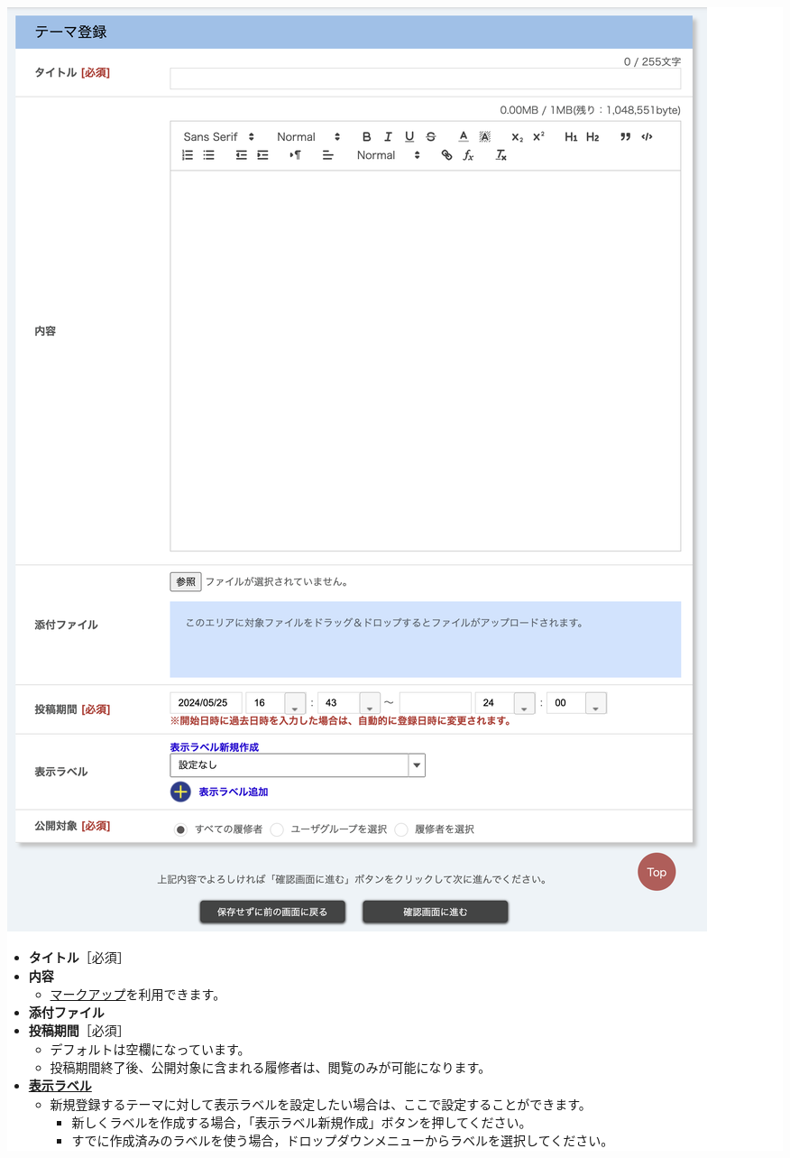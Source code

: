    ![テーマ登録画面](register-theme-screen.png)
   - **タイトル**［必須］
   - **内容**
     - [マークアップ](../../markup/)を利用できます。
   - **添付ファイル**
   - **投稿期間**［必須］
     - デフォルトは空欄になっています。
     - 投稿期間終了後、公開対象に含まれる履修者は、閲覧のみが可能になります。
   - [**表示ラベル**](../settings/#label)
     - 新規登録するテーマに対して表示ラベルを設定したい場合は、ここで設定することができます。
       - 新しくラベルを作成する場合，「表示ラベル新規作成」ボタンを押してください。
       - すでに作成済みのラベルを使う場合，ドロップダウンメニューからラベルを選択してください。
